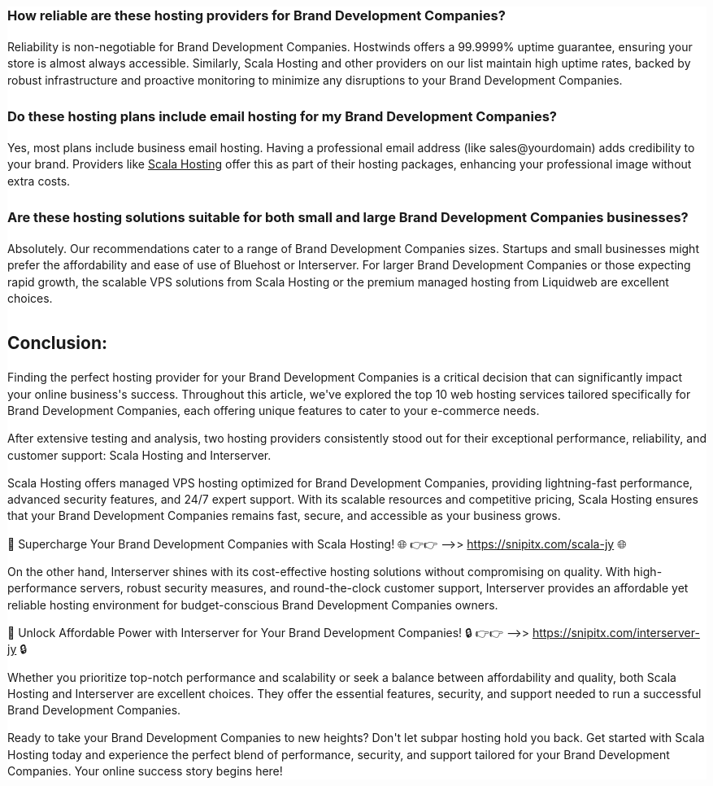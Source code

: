 ### How reliable are these hosting providers for Brand Development Companies? 
Reliability is non-negotiable for Brand Development Companies. Hostwinds offers a 99.9999% uptime guarantee, ensuring your store is almost always accessible. Similarly, Scala Hosting and other providers on our list maintain high uptime rates, backed by robust infrastructure and proactive monitoring to minimize any disruptions to your Brand Development Companies.

### Do these hosting plans include email hosting for my Brand Development Companies? 
Yes, most plans include business email hosting. Having a professional email address (like sales@yourdomain) adds credibility to your brand. Providers like [Scala Hosting](https://snipitx.com/scala-jy) offer this as part of their hosting packages, enhancing your professional image without extra costs.

### Are these hosting solutions suitable for both small and large Brand Development Companies businesses? 
Absolutely. Our recommendations cater to a range of Brand Development Companies sizes. Startups and small businesses might prefer the affordability and ease of use of Bluehost or Interserver. For larger Brand Development Companies or those expecting rapid growth, the scalable VPS solutions from Scala Hosting or the premium managed hosting from Liquidweb are excellent choices.

## Conclusion:

Finding the perfect hosting provider for your Brand Development Companies is a critical decision that can significantly impact your online business's success. Throughout this article, we've explored the top 10 web hosting services tailored specifically for Brand Development Companies, each offering unique features to cater to your e-commerce needs.

After extensive testing and analysis, two hosting providers consistently stood out for their exceptional performance, reliability, and customer support: Scala Hosting and Interserver.

Scala Hosting offers managed VPS hosting optimized for Brand Development Companies, providing lightning-fast performance, advanced security features, and 24/7 expert support. With its scalable resources and competitive pricing, Scala Hosting ensures that your Brand Development Companies remains fast, secure, and accessible as your business grows.

🚀 Supercharge Your Brand Development Companies with Scala Hosting! 🌐
👉👉 -->> https://snipitx.com/scala-jy 🌐

On the other hand, Interserver shines with its cost-effective hosting solutions without compromising on quality. With high-performance servers, robust security measures, and round-the-clock customer support, Interserver provides an affordable yet reliable hosting environment for budget-conscious Brand Development Companies owners.

💸 Unlock Affordable Power with Interserver for Your Brand Development Companies! 🔒
👉👉 -->> https://snipitx.com/interserver-jy 🔒

Whether you prioritize top-notch performance and scalability or seek a balance between affordability and quality, both Scala Hosting and Interserver are excellent choices. They offer the essential features, security, and support needed to run a successful Brand Development Companies.

Ready to take your Brand Development Companies to new heights? Don't let subpar hosting hold you back. Get started with Scala Hosting today and experience the perfect blend of performance, security, and support tailored for your Brand Development Companies. Your online success story begins here!
